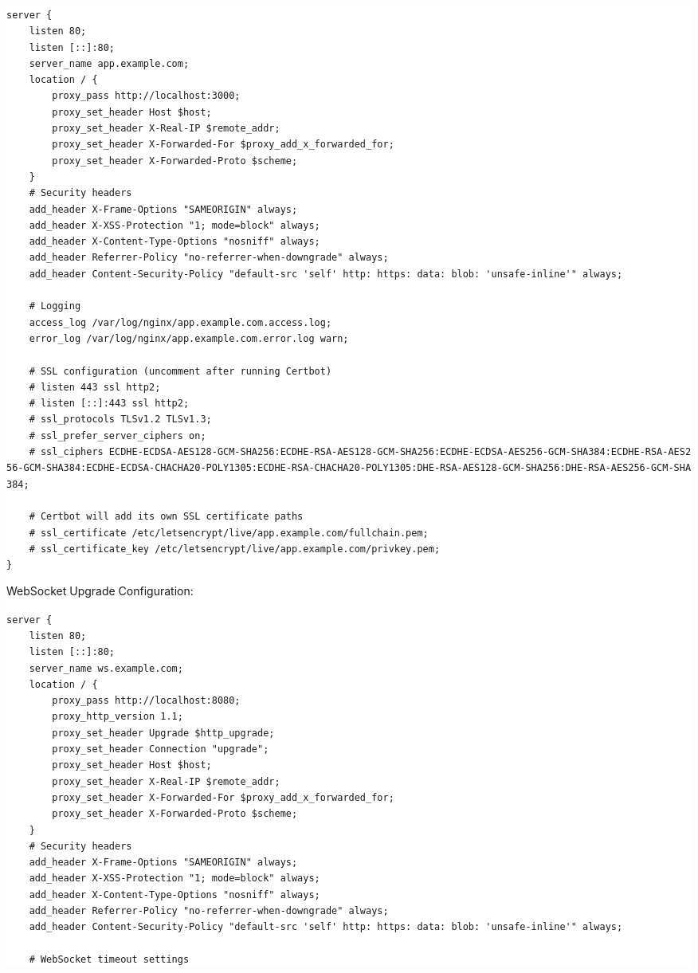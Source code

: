 ```
server {
    listen 80;
    listen [::]:80;
    server_name app.example.com;
    location / {
        proxy_pass http://localhost:3000;
        proxy_set_header Host $host;
        proxy_set_header X-Real-IP $remote_addr;
        proxy_set_header X-Forwarded-For $proxy_add_x_forwarded_for;
        proxy_set_header X-Forwarded-Proto $scheme;
    }
    # Security headers
    add_header X-Frame-Options "SAMEORIGIN" always;
    add_header X-XSS-Protection "1; mode=block" always;
    add_header X-Content-Type-Options "nosniff" always;
    add_header Referrer-Policy "no-referrer-when-downgrade" always;
    add_header Content-Security-Policy "default-src 'self' http: https: data: blob: 'unsafe-inline'" always;

    # Logging
    access_log /var/log/nginx/app.example.com.access.log;
    error_log /var/log/nginx/app.example.com.error.log warn;

    # SSL configuration (uncomment after running Certbot)
    # listen 443 ssl http2;
    # listen [::]:443 ssl http2;
    # ssl_protocols TLSv1.2 TLSv1.3;
    # ssl_prefer_server_ciphers on;
    # ssl_ciphers ECDHE-ECDSA-AES128-GCM-SHA256:ECDHE-RSA-AES128-GCM-SHA256:ECDHE-ECDSA-AES256-GCM-SHA384:ECDHE-RSA-AES256-GCM-SHA384:ECDHE-ECDSA-CHACHA20-POLY1305:ECDHE-RSA-CHACHA20-POLY1305:DHE-RSA-AES128-GCM-SHA256:DHE-RSA-AES256-GCM-SHA384;

    # Certbot will add its own SSL certificate paths
    # ssl_certificate /etc/letsencrypt/live/app.example.com/fullchain.pem;
    # ssl_certificate_key /etc/letsencrypt/live/app.example.com/privkey.pem;
}
```

WebSocket Upgrade Configuration:

```
server {
    listen 80;
    listen [::]:80;
    server_name ws.example.com;
    location / {
        proxy_pass http://localhost:8080;
        proxy_http_version 1.1;
        proxy_set_header Upgrade $http_upgrade;
        proxy_set_header Connection "upgrade";
        proxy_set_header Host $host;
        proxy_set_header X-Real-IP $remote_addr;
        proxy_set_header X-Forwarded-For $proxy_add_x_forwarded_for;
        proxy_set_header X-Forwarded-Proto $scheme;
    }
    # Security headers
    add_header X-Frame-Options "SAMEORIGIN" always;
    add_header X-XSS-Protection "1; mode=block" always;
    add_header X-Content-Type-Options "nosniff" always;
    add_header Referrer-Policy "no-referrer-when-downgrade" always;
    add_header Content-Security-Policy "default-src 'self' http: https: data: blob: 'unsafe-inline'" always;

    # WebSocket timeout settings
```